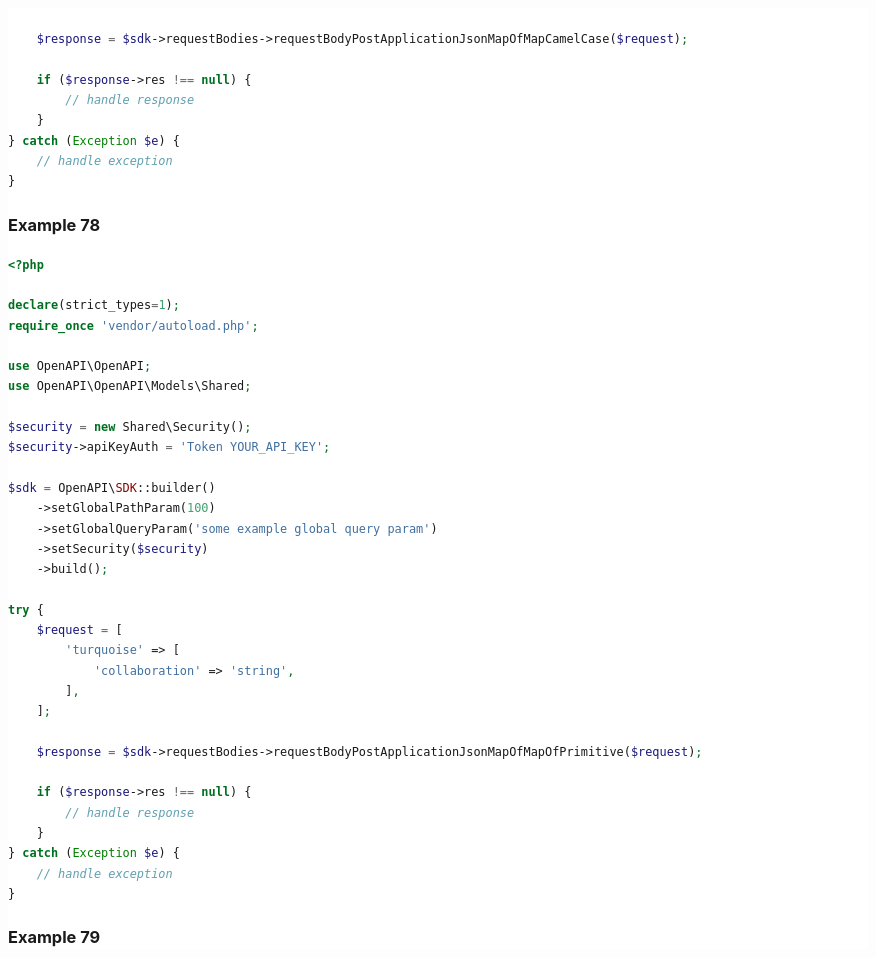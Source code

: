 ```php

    $response = $sdk->requestBodies->requestBodyPostApplicationJsonMapOfMapCamelCase($request);

    if ($response->res !== null) {
        // handle response
    }
} catch (Exception $e) {
    // handle exception
}

```

### Example 78

```php
<?php

declare(strict_types=1);
require_once 'vendor/autoload.php';

use OpenAPI\OpenAPI;
use OpenAPI\OpenAPI\Models\Shared;

$security = new Shared\Security();
$security->apiKeyAuth = 'Token YOUR_API_KEY';

$sdk = OpenAPI\SDK::builder()
    ->setGlobalPathParam(100)
    ->setGlobalQueryParam('some example global query param')
    ->setSecurity($security)
    ->build();

try {
    $request = [
        'turquoise' => [
            'collaboration' => 'string',
        ],
    ];

    $response = $sdk->requestBodies->requestBodyPostApplicationJsonMapOfMapOfPrimitive($request);

    if ($response->res !== null) {
        // handle response
    }
} catch (Exception $e) {
    // handle exception
}

```

### Example 79
